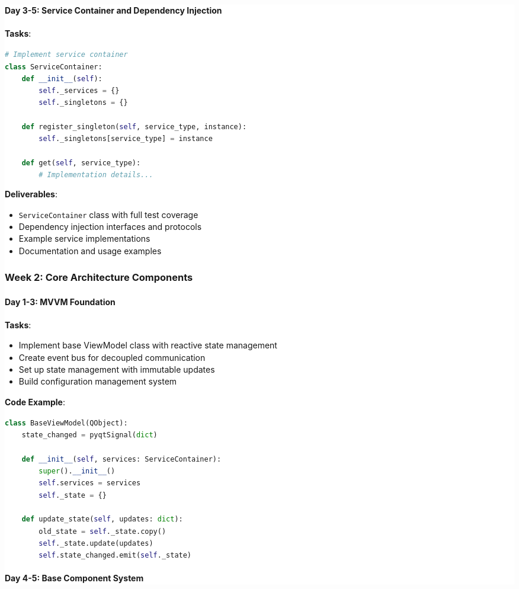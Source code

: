 #### Day 3-5: Service Container and Dependency Injection

**Tasks**:

```python
# Implement service container
class ServiceContainer:
    def __init__(self):
        self._services = {}
        self._singletons = {}

    def register_singleton(self, service_type, instance):
        self._singletons[service_type] = instance

    def get(self, service_type):
        # Implementation details...
```

**Deliverables**:

- `ServiceContainer` class with full test coverage
- Dependency injection interfaces and protocols
- Example service implementations
- Documentation and usage examples

### Week 2: Core Architecture Components

#### Day 1-3: MVVM Foundation

**Tasks**:

- Implement base ViewModel class with reactive state management
- Create event bus for decoupled communication
- Set up state management with immutable updates
- Build configuration management system

**Code Example**:

```python
class BaseViewModel(QObject):
    state_changed = pyqtSignal(dict)

    def __init__(self, services: ServiceContainer):
        super().__init__()
        self.services = services
        self._state = {}

    def update_state(self, updates: dict):
        old_state = self._state.copy()
        self._state.update(updates)
        self.state_changed.emit(self._state)
```

#### Day 4-5: Base Component System
